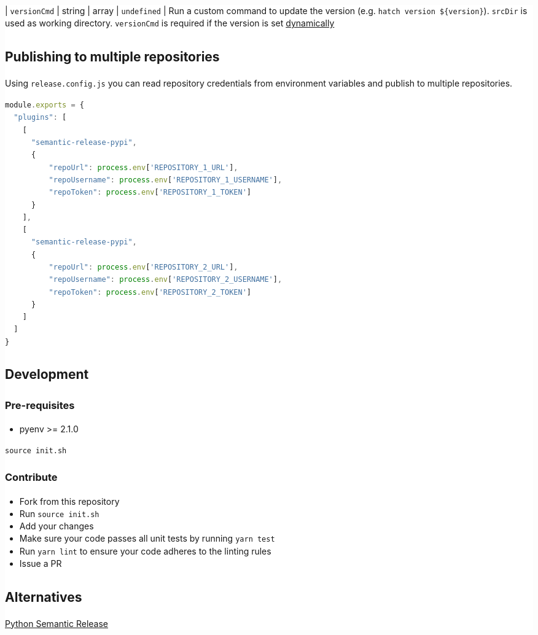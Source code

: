 | ```versionCmd```   | string | array        | ```undefined```                       | Run a custom command to update the version (e.g. `hatch version ${version}`). `srcDir` is used as working directory. `versionCmd` is required if the version is set [dynamically](https://packaging.python.org/en/latest/specifications/pyproject-toml/#dynamic) 

## Publishing to multiple repositories

Using `release.config.js` you can read repository credentials from environment variables and publish to multiple
repositories.

```js
module.exports = {
  "plugins": [
    [
      "semantic-release-pypi",
      {
          "repoUrl": process.env['REPOSITORY_1_URL'],
          "repoUsername": process.env['REPOSITORY_1_USERNAME'],
          "repoToken": process.env['REPOSITORY_1_TOKEN']
      }
    ],
    [
      "semantic-release-pypi",
      {
          "repoUrl": process.env['REPOSITORY_2_URL'],
          "repoUsername": process.env['REPOSITORY_2_USERNAME'],
          "repoToken": process.env['REPOSITORY_2_TOKEN']
      }
    ]
  ]
}

```

## Development

### Pre-requisites

- pyenv >= 2.1.0

```shell
source init.sh
```

### Contribute

- Fork from this repository
- Run `source init.sh`
- Add your changes
- Make sure your code passes all unit tests by running `yarn test`
- Run `yarn lint` to ensure your code adheres to the linting rules
- Issue a PR

## Alternatives

[Python Semantic Release](https://github.com/python-semantic-release/python-semantic-release)